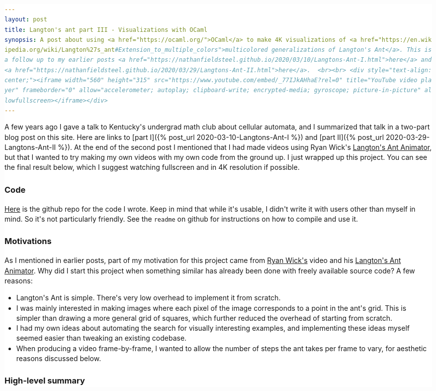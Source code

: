 ```yaml
---
layout: post
title: Langton's ant part III - Visualizations with OCaml
synopsis: A post about using <a href="https://ocaml.org/">OCaml</a> to make 4K visualizations of <a href="https://en.wikipedia.org/wiki/Langton%27s_ant#Extension_to_multiple_colors">multicolored generalizations of Langton's Ant</a>. This is a follow up to my earlier posts <a href="https://nathanfieldsteel.github.io/2020/03/10/Langtons-Ant-I.html">here</a> and <a href="https://nathanfieldsteel.github.io/2020/03/29/Langtons-Ant-II.html">here</a>.  <br><br> <div style="text-align:center;"><iframe width="560" height="315" src="https://www.youtube.com/embed/_77IJkAHhaE?rel=0" title="YouTube video player" frameborder="0" allow="accelerometer; autoplay; clipboard-write; encrypted-media; gyroscope; picture-in-picture" allowfullscreen></iframe></div>
---
```


A few years ago I gave a talk to Kentucky's undergrad math club about cellular automata, and I summarized that talk in a two-part blog post on this site. Here are links to [part I]({% post_url 2020-03-10-Langtons-Ant-I %}) and [part II]({% post_url 2020-03-29-Langtons-Ant-II %}). At the end of the second post I mentioned that I had made videos using Ryan Wick's [Langton's Ant Animator](https://github.com/rrwick/Langtons-Ant-Animator), but that I wanted to try making my own videos with my own code from the ground up. I just wrapped up this project. You can see the final result below, which I suggest watching fullscreen and in 4K resolution if possible.

<div style="text-align:center;">
<iframe width="560" height="315" src="https://www.youtube.com/embed/_77IJkAHhaE?rel=0" title="YouTube video player" frameborder="0" allow="accelerometer; autoplay; clipboard-write; encrypted-media; gyroscope; picture-in-picture" allowfullscreen></iframe>
</div>

### Code

[Here](https://github.com/nathanfieldsteel/langtons-ant) is the github repo for the code I wrote. Keep in mind that while it's usable, I didn't write it with users other than myself in mind. So it's not particularly friendly. See the `readme` on github for instructions on how to compile and use it.

### Motivations

As I mentioned in earlier posts, part of my motivation for this project came from [Ryan Wick's](https://www.youtube.com/watch?v=w7ESrgpQH4k) video and his [Langton's Ant Animator](https://github.com/rrwick/Langtons-Ant-Animator). Why did I start this project when something similar has already been done with freely available source code? A few reasons:

* Langton's Ant is simple. There's very low overhead to implement it from scratch.
* I was mainly interested in making images where each pixel of the image corresponds to a point in the ant's grid. This is simpler than drawing a more general grid of squares, which further reduced the overhead of starting from scratch.
* I had my own ideas about automating the search for visually interesting examples, and implementing these ideas myself seemed easier than tweaking an existing codebase.
* When producing a video frame-by-frame, I wanted to allow the number of steps the ant takes per frame to vary, for aesthetic reasons discussed below.

### High-level summary
